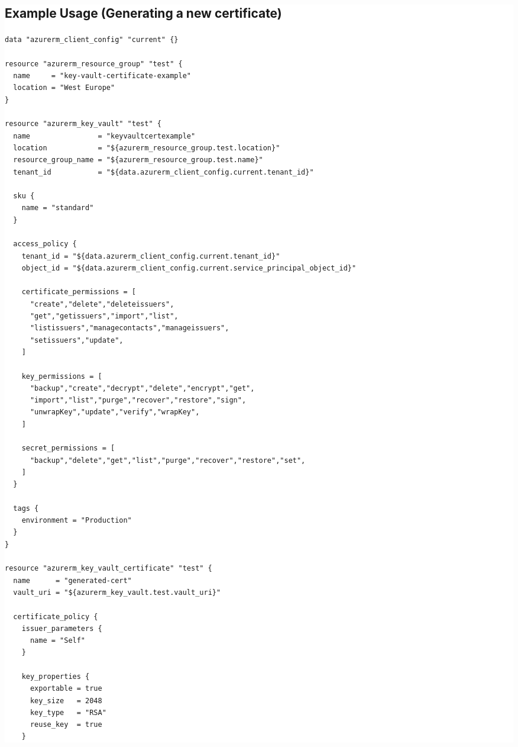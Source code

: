 ## Example Usage (Generating a new certificate)

```hcl
data "azurerm_client_config" "current" {}

resource "azurerm_resource_group" "test" {
  name     = "key-vault-certificate-example"
  location = "West Europe"
}

resource "azurerm_key_vault" "test" {
  name                = "keyvaultcertexample"
  location            = "${azurerm_resource_group.test.location}"
  resource_group_name = "${azurerm_resource_group.test.name}"
  tenant_id           = "${data.azurerm_client_config.current.tenant_id}"

  sku {
    name = "standard"
  }

  access_policy {
    tenant_id = "${data.azurerm_client_config.current.tenant_id}"
    object_id = "${data.azurerm_client_config.current.service_principal_object_id}"

    certificate_permissions = [
      "create","delete","deleteissuers",
      "get","getissuers","import","list",
      "listissuers","managecontacts","manageissuers",
      "setissuers","update",
    ]

    key_permissions = [
      "backup","create","decrypt","delete","encrypt","get",
      "import","list","purge","recover","restore","sign",
      "unwrapKey","update","verify","wrapKey",
    ]

    secret_permissions = [
      "backup","delete","get","list","purge","recover","restore","set",
    ]
  }

  tags {
    environment = "Production"
  }
}

resource "azurerm_key_vault_certificate" "test" {
  name      = "generated-cert"
  vault_uri = "${azurerm_key_vault.test.vault_uri}"

  certificate_policy {
    issuer_parameters {
      name = "Self"
    }

    key_properties {
      exportable = true
      key_size   = 2048
      key_type   = "RSA"
      reuse_key  = true
    }

```